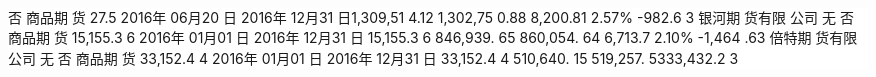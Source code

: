 否
商品期
货
27.5
2016年
06月20
日
2016年
12月31
日1,309,51
4.12
1,302,75
0.88
8,200.81
2.57%
-982.6
3
银河期
货有限
公司
无
否
商品期
货
15,155.3
6
2016年
01月01
日
2016年
12月31
日
15,155.3
6
846,939.
65
860,054.
64
6,713.7
2.10%
-1,464
.63
倍特期
货有限
公司
无
否
商品期
货
33,152.4
4
2016年
01月01
日
2016年
12月31
日
33,152.4
4
510,640.
15
519,257.
5333,432.2
3